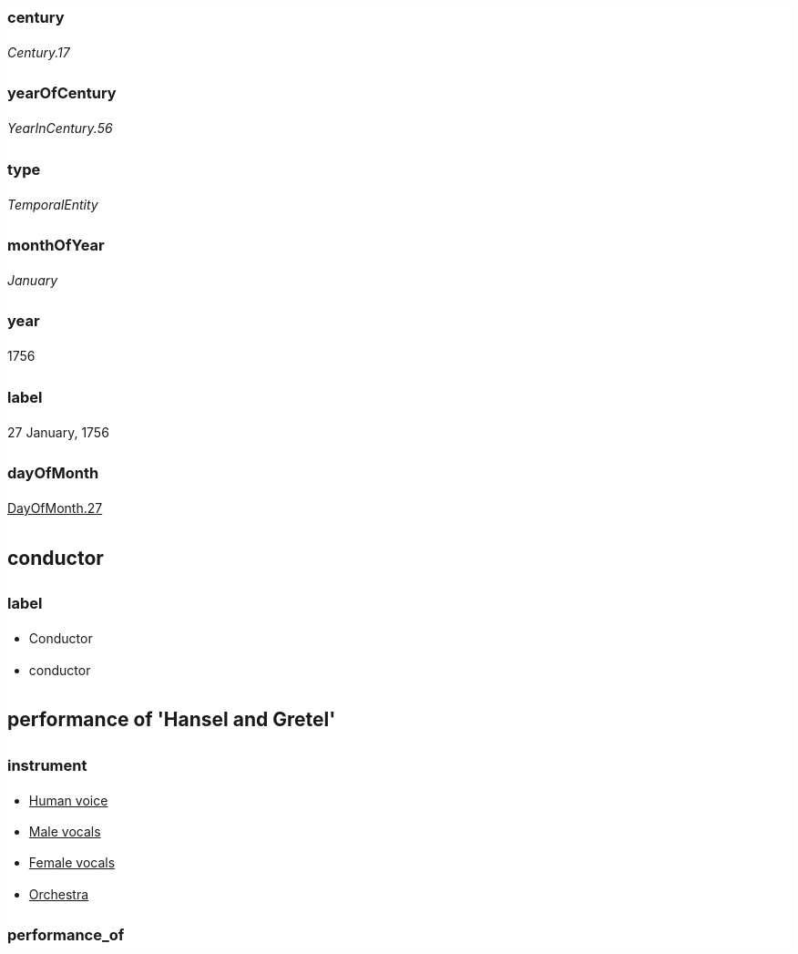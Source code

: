 ### century


*Century.17*

### yearOfCentury


*YearInCentury.56*

### type


*TemporalEntity*

### monthOfYear


*January*

### year


1756

### label


27 January, 1756

### dayOfMonth


[DayOfMonth.27](#DayOfMonth.27)

## conductor

### label

 - Conductor

 - conductor

## performance of 'Hansel and Gretel'

### instrument

 - [Human voice](#Human-voice)

 - [Male vocals](#Male-vocals)

 - [Female vocals](#Female-vocals)

 - [Orchestra](#Orchestra)

### performance_of
